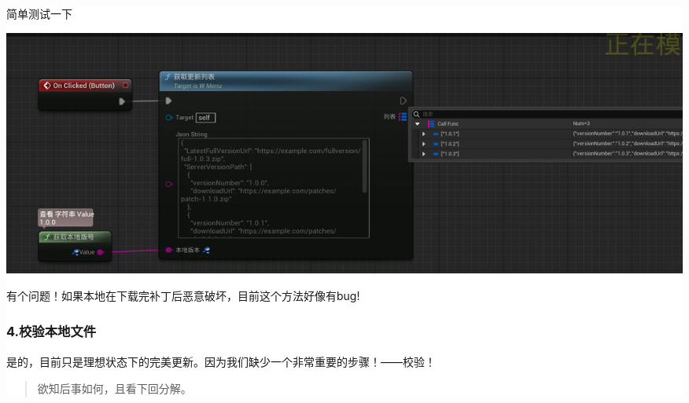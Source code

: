 <chatmessage avatar="../../assets/emoji/bqb (2).png" :avatarWidth="40" alignLeft>
简单测试一下
</chatmessage>

![](..%2Fassets%2Fhotfix030.png)

<chatmessage avatar=" ../../assets/emoji/hx.png" :avatarWidth="40">
有个问题！如果本地在下载完补丁后恶意破坏，目前这个方法好像有bug!
</chatmessage>

### 4.校验本地文件

<chatmessage avatar="../../assets/emoji/bqb (2).png" :avatarWidth="40" alignLeft>
是的，目前只是理想状态下的完美更新。因为我们缺少一个非常重要的步骤！——校验！
</chatmessage>

>欲知后事如何，且看下回分解。


